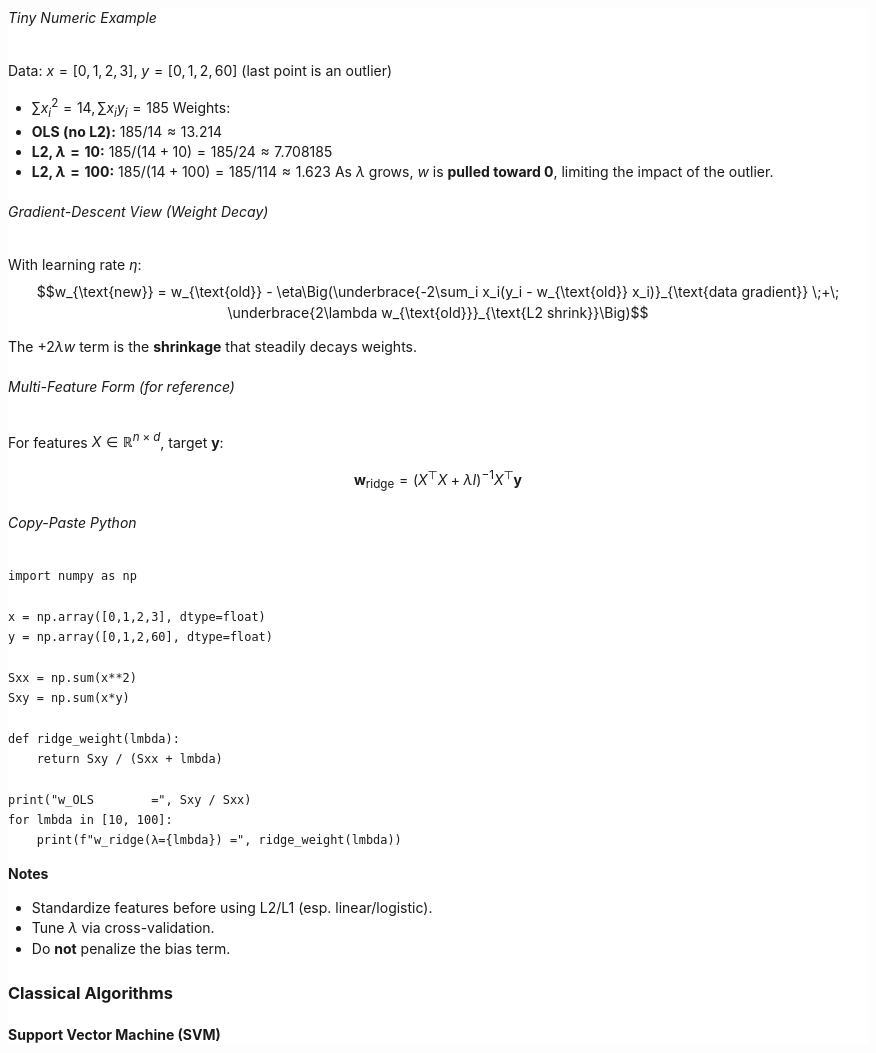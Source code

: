 ###### Tiny Numeric Example

Data: $x=[0,1,2,3]$, $y=[0,1,2,60]$ (last point is an outlier)
- $\sum x_i^2 = 14, \sum x_i y_i = 185$
Weights:
- **OLS (no L2):** $185/14 \approx 13.214$
- **L2, $\lambda=10$:** $185/(14+10) = 185/24 \approx 7.708185$
- **L2, $\lambda=100$:** $185/(14+100) = 185/114 \approx 1.623$
As $\lambda$ grows, $w$ is **pulled toward 0**, limiting the impact of the outlier.

###### Gradient-Descent View (Weight Decay)
With learning rate $\eta$:
$$w_{\text{new}} = w_{\text{old}} - \eta\Big(\underbrace{-2\sum_i x_i(y_i - w_{\text{old}} x_i)}_{\text{data gradient}} \;+\; \underbrace{2\lambda w_{\text{old}}}_{\text{L2 shrink}}\Big)$$

The $+2\lambda w$ term is the **shrinkage** that steadily decays weights.
###### Multi-Feature Form (for reference)

For features $X\in \mathbb{R}^{n\times d}$, target $\mathbf{y}$:

$$\mathbf{w}_{\text{ridge}} = (X^\top X + \lambda I)^{-1} X^\top \mathbf{y}$$
###### Copy-Paste Python

```
import numpy as np

x = np.array([0,1,2,3], dtype=float)
y = np.array([0,1,2,60], dtype=float)

Sxx = np.sum(x**2)
Sxy = np.sum(x*y)

def ridge_weight(lmbda):
    return Sxy / (Sxx + lmbda)

print("w_OLS        =", Sxy / Sxx)
for lmbda in [10, 100]:
    print(f"w_ridge(λ={lmbda}) =", ridge_weight(lmbda))
```

**Notes**
- Standardize features before using L2/L1 (esp. linear/logistic).
- Tune $\lambda$ via cross-validation.
- Do **not** penalize the bias term.

### Classical Algorithms
#### Support Vector Machine (SVM)


[^1]: need to work on the definition of this and learn more about information theory
[^2]: Please read through the recommendation system based on matrix vectorization to get a better idea on how recommenders are built based on SVD and matrices